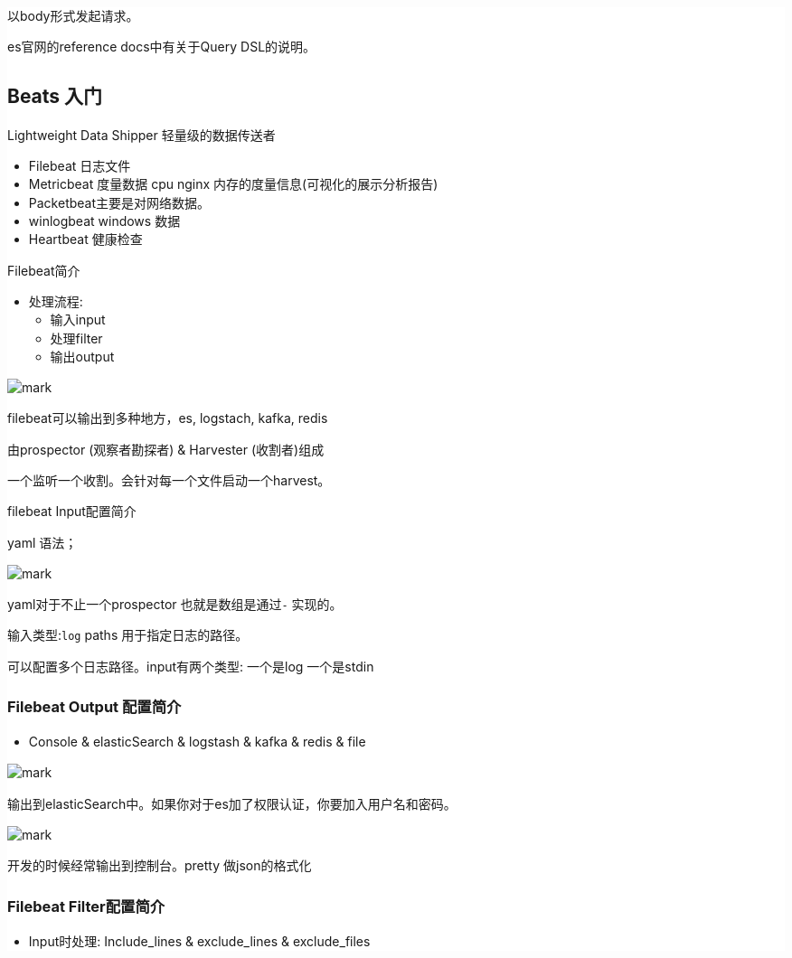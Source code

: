 以body形式发起请求。

es官网的reference docs中有关于Query DSL的说明。

## Beats 入门

Lightweight Data Shipper 轻量级的数据传送者

- Filebeat 日志文件
- Metricbeat 度量数据 cpu nginx 内存的度量信息(可视化的展示分析报告)
- Packetbeat主要是对网络数据。
- winlogbeat windows 数据
- Heartbeat 健康检查

Filebeat简介

- 处理流程:
	- 输入input
	- 处理filter
	- 输出output

![mark](http://myphoto.mtianyan.cn/blog/180203/6HJjLGfmGI.png?imageslim)

filebeat可以输出到多种地方，es, logstach, kafka, redis

由prospector (观察者勘探者) & Harvester (收割者)组成

一个监听一个收割。会针对每一个文件启动一个harvest。

filebeat Input配置简介

yaml 语法；

![mark](http://myphoto.mtianyan.cn/blog/180203/35a3i5FJL1.png?imageslim)

yaml对于不止一个prospector 也就是数组是通过`-` 实现的。

输入类型:`log` paths 用于指定日志的路径。

可以配置多个日志路径。input有两个类型: 一个是log 一个是stdin

### Filebeat Output 配置简介

- Console & elasticSearch & logstash & kafka & redis & file

![mark](http://myphoto.mtianyan.cn/blog/180203/jDb9kgLJmg.png?imageslim)

输出到elasticSearch中。如果你对于es加了权限认证，你要加入用户名和密码。

![mark](http://myphoto.mtianyan.cn/blog/180203/070eLHhAG6.png?imageslim)

开发的时候经常输出到控制台。pretty 做json的格式化

### Filebeat Filter配置简介

- Input时处理: Include_lines & exclude_lines & exclude_files
